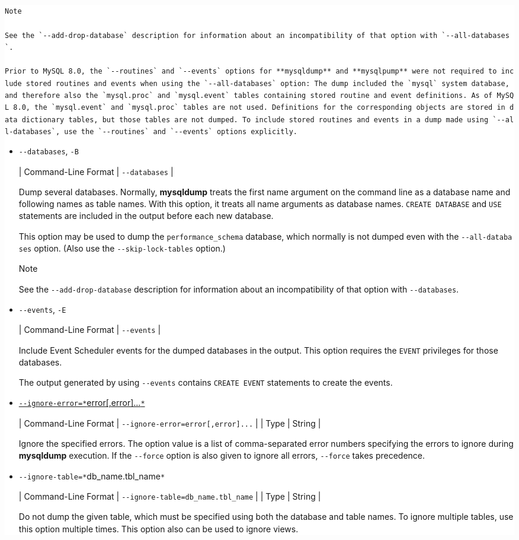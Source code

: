     Note

    See the `--add-drop-database` description for information about an incompatibility of that option with `--all-databases`.

    Prior to MySQL 8.0, the `--routines` and `--events` options for **mysqldump** and **mysqlpump** were not required to include stored routines and events when using the `--all-databases` option: The dump included the `mysql` system database, and therefore also the `mysql.proc` and `mysql.event` tables containing stored routine and event definitions. As of MySQL 8.0, the `mysql.event` and `mysql.proc` tables are not used. Definitions for the corresponding objects are stored in data dictionary tables, but those tables are not dumped. To include stored routines and events in a dump made using `--all-databases`, use the `--routines` and `--events` options explicitly.

*   `--databases`, `-B`

    | Command-Line Format | `--databases` |

    Dump several databases. Normally, **mysqldump** treats the first name argument on the command line as a database name and following names as table names. With this option, it treats all name arguments as database names. `CREATE DATABASE` and `USE` statements are included in the output before each new database.

    This option may be used to dump the `performance_schema` database, which normally is not dumped even with the `--all-databases` option. (Also use the `--skip-lock-tables` option.)

    Note

    See the `--add-drop-database` description for information about an incompatibility of that option with `--databases`.

*   `--events`, `-E`

    | Command-Line Format | `--events` |

    Include Event Scheduler events for the dumped databases in the output. This option requires the `EVENT` privileges for those databases.

    The output generated by using `--events` contains `CREATE EVENT` statements to create the events.

*   [`--ignore-error=*`error[,error]...`*`](mysqldump.html#option_mysqldump_ignore-error)

    | Command-Line Format | `--ignore-error=error[,error]...` |
    | Type | String |

    Ignore the specified errors. The option value is a list of comma-separated error numbers specifying the errors to ignore during **mysqldump** execution. If the `--force` option is also given to ignore all errors, `--force` takes precedence.

*   `--ignore-table=*`db_name.tbl_name`*`

    | Command-Line Format | `--ignore-table=db_name.tbl_name` |
    | Type | String |

    Do not dump the given table, which must be specified using both the database and table names. To ignore multiple tables, use this option multiple times. This option also can be used to ignore views.
